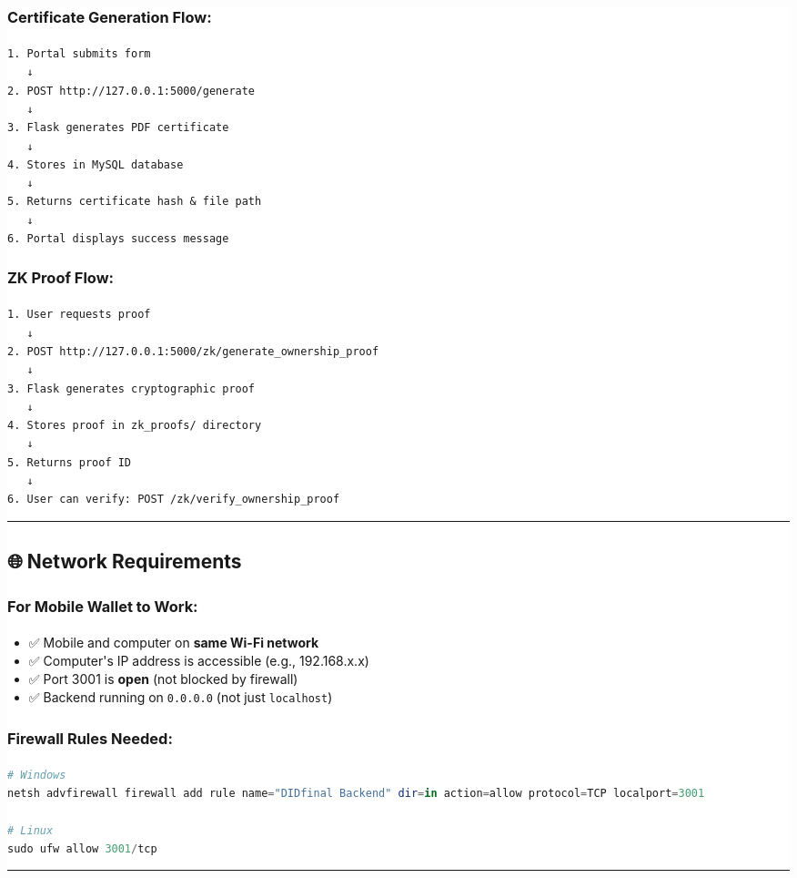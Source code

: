 ### Certificate Generation Flow:
```
1. Portal submits form
   ↓
2. POST http://127.0.0.1:5000/generate
   ↓
3. Flask generates PDF certificate
   ↓
4. Stores in MySQL database
   ↓
5. Returns certificate hash & file path
   ↓
6. Portal displays success message
```

### ZK Proof Flow:
```
1. User requests proof
   ↓
2. POST http://127.0.0.1:5000/zk/generate_ownership_proof
   ↓
3. Flask generates cryptographic proof
   ↓
4. Stores proof in zk_proofs/ directory
   ↓
5. Returns proof ID
   ↓
6. User can verify: POST /zk/verify_ownership_proof
```

---

## 🌐 Network Requirements

### For Mobile Wallet to Work:
- ✅ Mobile and computer on **same Wi-Fi network**
- ✅ Computer's IP address is accessible (e.g., 192.168.x.x)
- ✅ Port 3001 is **open** (not blocked by firewall)
- ✅ Backend running on `0.0.0.0` (not just `localhost`)

### Firewall Rules Needed:
```powershell
# Windows
netsh advfirewall firewall add rule name="DIDfinal Backend" dir=in action=allow protocol=TCP localport=3001

# Linux
sudo ufw allow 3001/tcp
```

---
